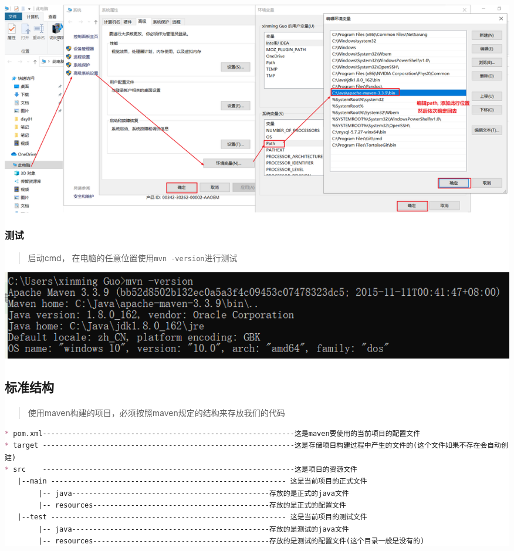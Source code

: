 ![image-20200816092920638](./img/image-20200816092920638.png)

### 测试

>启动cmd， 在电脑的任意位置使用`mvn -version`进行测试

![image-20200816093131115](./img/image-20200816093131115.png)



## 标准结构

>使用maven构建的项目，必须按照maven规定的结构来存放我们的代码

~~~markdown
* pom.xml------------------------------------------------------------这是maven要使用的当前项目的配置文件
* target ------------------------------------------------------------这是存储项目构建过程中产生的文件的(这个文件如果不存在会自动创建)
* src    ------------------------------------------------------------这是项目的资源文件
   |--main -------------------------------------------------------- 这是当前项目的正式文件
   		|-- java-----------------------------------------------存放的是正式的java文件       
   		|-- resources------------------------------------------存放的是正式的配置文件
   |--test -------------------------------------------------------- 这是当前项目的测试文件
		|-- java-----------------------------------------------存放的是测试的java文件       
		|-- resources------------------------------------------存放的是测试的配置文件(这个目录一般是没有的)
~~~
